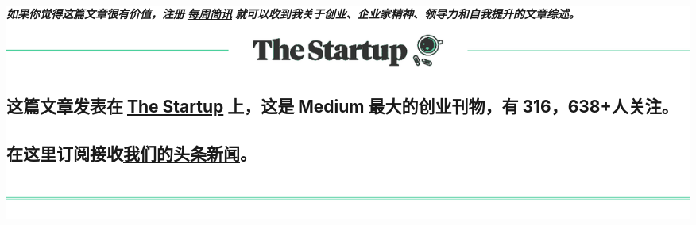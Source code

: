 ***如果你觉得这篇文章很有价值，注册*** [***每周简讯***](https://ideavisionaction.com/email-newsletter/) ***就可以收到我关于创业、企业家精神、领导力和自我提升的文章综述。***

[![](img/308a8d84fb9b2fab43d66c117fcc4bb4.png)](https://medium.com/swlh)

## 这篇文章发表在 [The Startup](https://medium.com/swlh) 上，这是 Medium 最大的创业刊物，有 316，638+人关注。

## 在这里订阅接收[我们的头条新闻](http://growthsupply.com/the-startup-newsletter/)。

[![](img/b0164736ea17a63403e660de5dedf91a.png)](https://medium.com/swlh)
